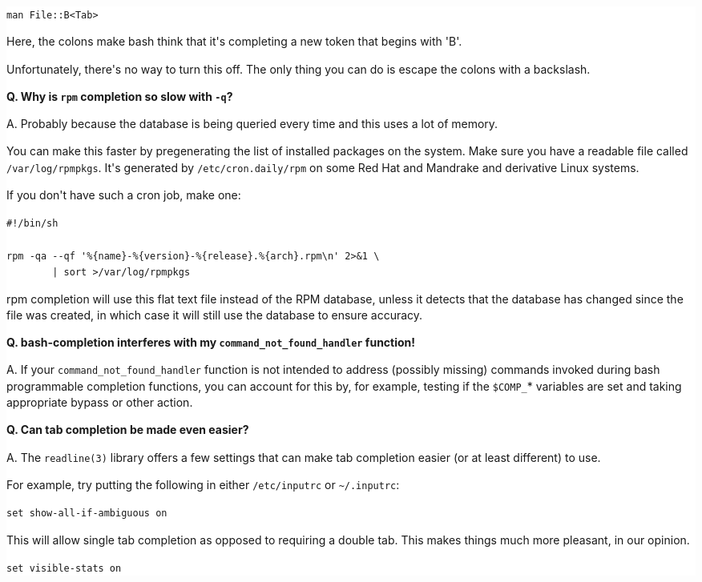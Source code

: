    ```shell
   man File::B<Tab>
   ```

   Here, the colons make bash think that it's completing a new token
   that begins with 'B'.

   Unfortunately, there's no way to turn this off. The only thing you
   can do is escape the colons with a backslash.

**Q. Why is `rpm` completion so slow with `-q`?**

A. Probably because the database is being queried every time and this uses a
   lot of memory.

   You can make this faster by pregenerating the list of installed
   packages on the system. Make sure you have a readable file called
   `/var/log/rpmpkgs`.  It's generated by `/etc/cron.daily/rpm` on
   some Red Hat and Mandrake and derivative Linux systems.

   If you don't have such a cron job, make one:

   ```shell
   #!/bin/sh

   rpm -qa --qf '%{name}-%{version}-%{release}.%{arch}.rpm\n' 2>&1 \
           | sort >/var/log/rpmpkgs
   ```

   rpm completion will use this flat text file instead of the RPM database,
   unless it detects that the database has changed since the file was created,
   in which case it will still use the database to ensure accuracy.

**Q. bash-completion interferes with my `command_not_found_handler` function!**

A. If your `command_not_found_handler` function is not intended to
   address (possibly missing) commands invoked during bash
   programmable completion functions, you can account for this
   by, for example, testing if the `$COMP_`\* variables are set and
   taking appropriate bypass or other action.

**Q. Can tab completion be made even easier?**

A. The `readline(3)` library offers a few settings that can make tab
   completion easier (or at least different) to use.

   For example, try putting the following in either `/etc/inputrc` or
   `~/.inputrc`:

   ```inputrc
   set show-all-if-ambiguous on
   ```

   This will allow single tab completion as opposed to requiring a
   double tab. This makes things much more pleasant, in our opinion.

   ```inputrc
   set visible-stats on
   ```
